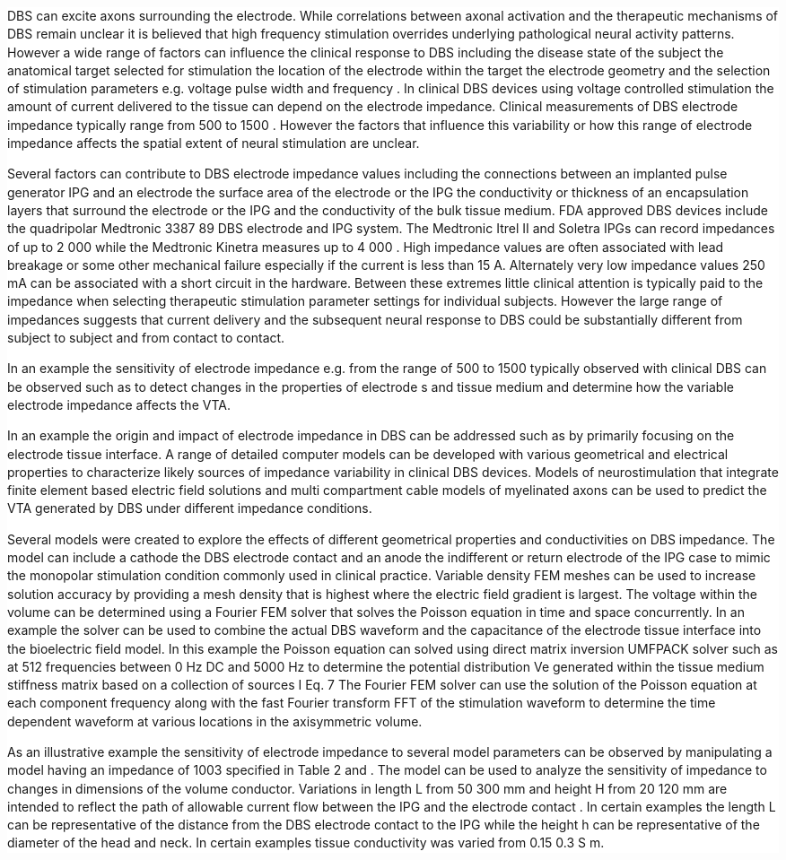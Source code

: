 DBS can excite axons surrounding the electrode. While correlations between axonal activation and the therapeutic mechanisms of DBS remain unclear it is believed that high frequency stimulation overrides underlying pathological neural activity patterns. However a wide range of factors can influence the clinical response to DBS including the disease state of the subject the anatomical target selected for stimulation the location of the electrode within the target the electrode geometry and the selection of stimulation parameters e.g. voltage pulse width and frequency . In clinical DBS devices using voltage controlled stimulation the amount of current delivered to the tissue can depend on the electrode impedance. Clinical measurements of DBS electrode impedance typically range from 500 to 1500 . However the factors that influence this variability or how this range of electrode impedance affects the spatial extent of neural stimulation are unclear.

Several factors can contribute to DBS electrode impedance values including the connections between an implanted pulse generator IPG and an electrode the surface area of the electrode or the IPG the conductivity or thickness of an encapsulation layers that surround the electrode or the IPG and the conductivity of the bulk tissue medium. FDA approved DBS devices include the quadripolar Medtronic 3387 89 DBS electrode and IPG system. The Medtronic Itrel II and Soletra IPGs can record impedances of up to 2 000 while the Medtronic Kinetra measures up to 4 000 . High impedance values are often associated with lead breakage or some other mechanical failure especially if the current is less than 15 A. Alternately very low impedance values 250 mA can be associated with a short circuit in the hardware. Between these extremes little clinical attention is typically paid to the impedance when selecting therapeutic stimulation parameter settings for individual subjects. However the large range of impedances suggests that current delivery and the subsequent neural response to DBS could be substantially different from subject to subject and from contact to contact.

In an example the sensitivity of electrode impedance e.g. from the range of 500 to 1500 typically observed with clinical DBS can be observed such as to detect changes in the properties of electrode s and tissue medium and determine how the variable electrode impedance affects the VTA.

In an example the origin and impact of electrode impedance in DBS can be addressed such as by primarily focusing on the electrode tissue interface. A range of detailed computer models can be developed with various geometrical and electrical properties to characterize likely sources of impedance variability in clinical DBS devices. Models of neurostimulation that integrate finite element based electric field solutions and multi compartment cable models of myelinated axons can be used to predict the VTA generated by DBS under different impedance conditions.

Several models were created to explore the effects of different geometrical properties and conductivities on DBS impedance. The model can include a cathode the DBS electrode contact and an anode the indifferent or return electrode of the IPG case to mimic the monopolar stimulation condition commonly used in clinical practice. Variable density FEM meshes can be used to increase solution accuracy by providing a mesh density that is highest where the electric field gradient is largest. The voltage within the volume can be determined using a Fourier FEM solver that solves the Poisson equation in time and space concurrently. In an example the solver can be used to combine the actual DBS waveform and the capacitance of the electrode tissue interface into the bioelectric field model. In this example the Poisson equation can solved using direct matrix inversion UMFPACK solver such as at 512 frequencies between 0 Hz DC and 5000 Hz to determine the potential distribution Ve generated within the tissue medium stiffness matrix based on a collection of sources I Eq. 7 The Fourier FEM solver can use the solution of the Poisson equation at each component frequency along with the fast Fourier transform FFT of the stimulation waveform to determine the time dependent waveform at various locations in the axisymmetric volume.

As an illustrative example the sensitivity of electrode impedance to several model parameters can be observed by manipulating a model having an impedance of 1003 specified in Table 2 and . The model can be used to analyze the sensitivity of impedance to changes in dimensions of the volume conductor. Variations in length L from 50 300 mm and height H from 20 120 mm are intended to reflect the path of allowable current flow between the IPG and the electrode contact . In certain examples the length L can be representative of the distance from the DBS electrode contact to the IPG while the height h can be representative of the diameter of the head and neck. In certain examples tissue conductivity was varied from 0.15 0.3 S m.
